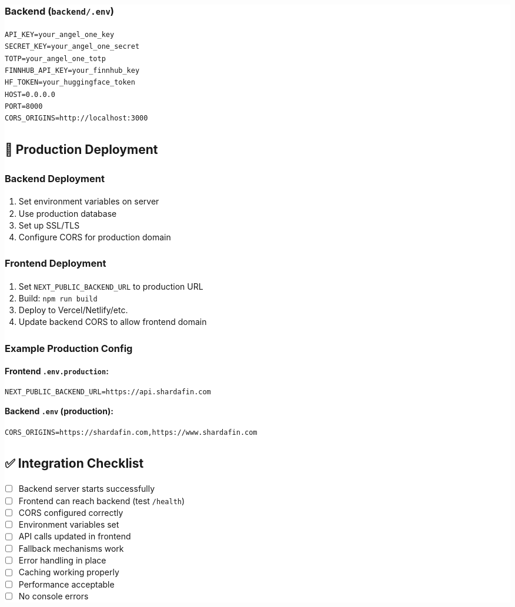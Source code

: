 ### Backend (`backend/.env`)
```env
API_KEY=your_angel_one_key
SECRET_KEY=your_angel_one_secret
TOTP=your_angel_one_totp
FINNHUB_API_KEY=your_finnhub_key
HF_TOKEN=your_huggingface_token
HOST=0.0.0.0
PORT=8000
CORS_ORIGINS=http://localhost:3000
```

## 🚀 Production Deployment

### Backend Deployment

1. Set environment variables on server
2. Use production database
3. Set up SSL/TLS
4. Configure CORS for production domain

### Frontend Deployment

1. Set `NEXT_PUBLIC_BACKEND_URL` to production URL
2. Build: `npm run build`
3. Deploy to Vercel/Netlify/etc.
4. Update backend CORS to allow frontend domain

### Example Production Config

**Frontend `.env.production`:**
```env
NEXT_PUBLIC_BACKEND_URL=https://api.shardafin.com
```

**Backend `.env` (production):**
```env
CORS_ORIGINS=https://shardafin.com,https://www.shardafin.com
```

## ✅ Integration Checklist

- [ ] Backend server starts successfully
- [ ] Frontend can reach backend (test `/health`)
- [ ] CORS configured correctly
- [ ] Environment variables set
- [ ] API calls updated in frontend
- [ ] Fallback mechanisms work
- [ ] Error handling in place
- [ ] Caching working properly
- [ ] Performance acceptable
- [ ] No console errors
